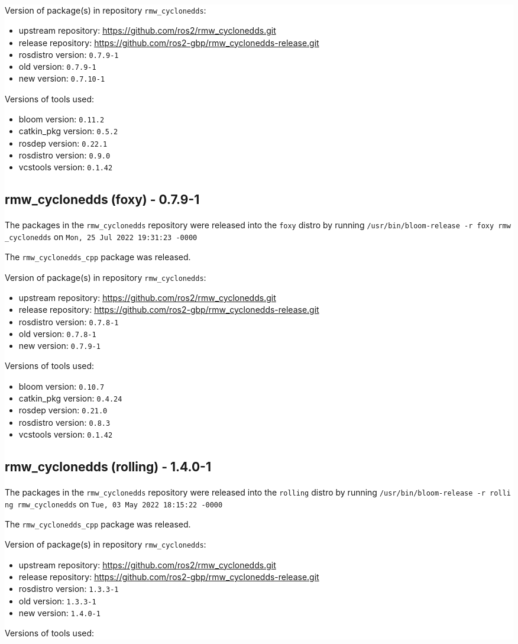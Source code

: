 Version of package(s) in repository `rmw_cyclonedds`:

- upstream repository: https://github.com/ros2/rmw_cyclonedds.git
- release repository: https://github.com/ros2-gbp/rmw_cyclonedds-release.git
- rosdistro version: `0.7.9-1`
- old version: `0.7.9-1`
- new version: `0.7.10-1`

Versions of tools used:

- bloom version: `0.11.2`
- catkin_pkg version: `0.5.2`
- rosdep version: `0.22.1`
- rosdistro version: `0.9.0`
- vcstools version: `0.1.42`


## rmw_cyclonedds (foxy) - 0.7.9-1

The packages in the `rmw_cyclonedds` repository were released into the `foxy` distro by running `/usr/bin/bloom-release -r foxy rmw_cyclonedds` on `Mon, 25 Jul 2022 19:31:23 -0000`

The `rmw_cyclonedds_cpp` package was released.

Version of package(s) in repository `rmw_cyclonedds`:

- upstream repository: https://github.com/ros2/rmw_cyclonedds.git
- release repository: https://github.com/ros2-gbp/rmw_cyclonedds-release.git
- rosdistro version: `0.7.8-1`
- old version: `0.7.8-1`
- new version: `0.7.9-1`

Versions of tools used:

- bloom version: `0.10.7`
- catkin_pkg version: `0.4.24`
- rosdep version: `0.21.0`
- rosdistro version: `0.8.3`
- vcstools version: `0.1.42`


## rmw_cyclonedds (rolling) - 1.4.0-1

The packages in the `rmw_cyclonedds` repository were released into the `rolling` distro by running `/usr/bin/bloom-release -r rolling rmw_cyclonedds` on `Tue, 03 May 2022 18:15:22 -0000`

The `rmw_cyclonedds_cpp` package was released.

Version of package(s) in repository `rmw_cyclonedds`:

- upstream repository: https://github.com/ros2/rmw_cyclonedds.git
- release repository: https://github.com/ros2-gbp/rmw_cyclonedds-release.git
- rosdistro version: `1.3.3-1`
- old version: `1.3.3-1`
- new version: `1.4.0-1`

Versions of tools used:

